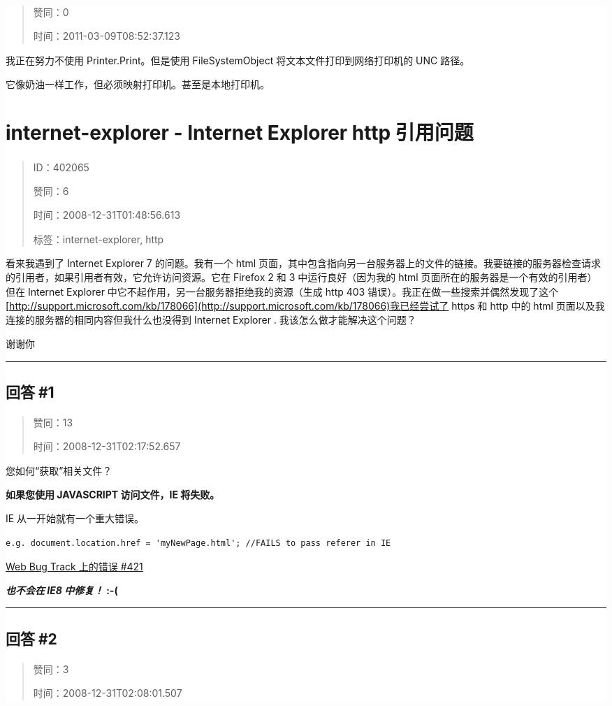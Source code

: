 > 赞同：0
> 
> 时间：2011-03-09T08:52:37.123

我正在努力不使用 Printer.Print。但是使用 FileSystemObject 将文本文件打印到网络打印机的 UNC 路径。

它像奶油一样工作，但必须映射打印机。甚至是本地打印机。

# internet-explorer - Internet Explorer http 引用问题

> ID：402065
> 
> 赞同：6
> 
> 时间：2008-12-31T01:48:56.613
> 
> 标签：internet-explorer, http

看来我遇到了 Internet Explorer 7 的问题。我有一个 html 页面，其中包含指向另一台服务器上的文件的链接。我要链接的服务器检查请求的引用者，如果引用者有效，它允许访问资源。它在 Firefox 2 和 3 中运行良好（因为我的 html 页面所在的服务器是一个有效的引用者）但在 Internet Explorer 中它不起作用，另一台服务器拒绝我的资源（生成 http 403 错误）。我正在做一些搜索并偶然发现了这个[http://support.microsoft.com/kb/178066](http://support.microsoft.com/kb/178066)我已经尝试了 https 和 http 中的 html 页面以及我连接的服务器的相同内容但我什么也没得到 Internet Explorer . 我该怎么做才能解决这个问题？

谢谢你

* * *

## 回答 #1

> 赞同：13
> 
> 时间：2008-12-31T02:17:52.657

您如何“获取”相关文件？

**如果您使用 JAVASCRIPT 访问文件，IE 将失败。**

IE 从一开始就有一个重大错误。

```
e.g. document.location.href = 'myNewPage.html'; //FAILS to pass referer in IE 
```

[Web Bug Track 上的错误 #421](http://webbugtrack.blogspot.com/2008/11/bug-421-ie-fails-to-pass-http-referer.html)

***也不会在 IE8 中修复！*** **:-(**

* * *

## 回答 #2

> 赞同：3
> 
> 时间：2008-12-31T02:08:01.507
